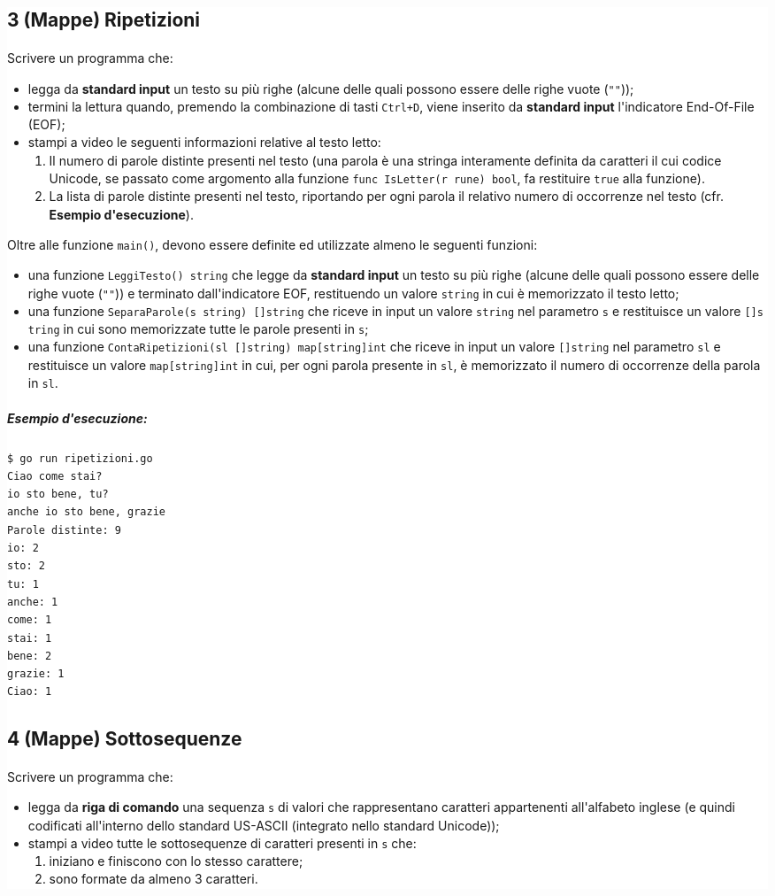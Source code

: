 ## 3 (Mappe) Ripetizioni

Scrivere un programma che:
* legga da **standard input** un testo su più righe (alcune delle quali possono essere delle righe vuote (`""`));
* termini la lettura quando, premendo la combinazione di tasti `Ctrl+D`, viene inserito da **standard input** l'indicatore End-Of-File (EOF);
* stampi a video le seguenti informazioni relative al testo letto:
  1. Il numero di parole distinte presenti nel testo (una parola è una stringa interamente definita da caratteri il cui codice Unicode, se passato come argomento alla funzione `func IsLetter(r rune) bool`, fa restituire `true` alla funzione).
  2. La lista di parole distinte presenti nel testo, riportando per ogni parola il relativo numero di occorrenze nel testo (cfr. **Esempio d'esecuzione**).

Oltre alle funzione `main()`, devono essere definite ed utilizzate almeno le seguenti funzioni:
* una funzione `LeggiTesto() string` che legge da **standard input** un testo su più righe (alcune delle quali possono essere delle righe vuote (`""`)) e terminato dall'indicatore EOF, restituendo un valore `string` in cui è memorizzato il testo letto;
* una funzione `SeparaParole(s string) []string` che riceve in input un valore `string` nel parametro `s` e restituisce un valore `[]string` in cui sono memorizzate tutte le parole presenti in `s`;
* una funzione `ContaRipetizioni(sl []string) map[string]int` che riceve in input un valore `[]string` nel parametro `sl` e restituisce un valore `map[string]int` in cui, per ogni parola presente in `sl`, è memorizzato il numero di occorrenze della parola in `sl`.

##### Esempio d'esecuzione:

```text
$ go run ripetizioni.go
Ciao come stai?
io sto bene, tu?            
anche io sto bene, grazie
Parole distinte: 9
io: 2
sto: 2
tu: 1
anche: 1
come: 1
stai: 1
bene: 2
grazie: 1
Ciao: 1
```
## 4 (Mappe) Sottosequenze

Scrivere un programma che:
* legga da **riga di comando** una sequenza `s` di valori che rappresentano caratteri appartenenti all'alfabeto inglese (e quindi codificati all'interno dello standard US-ASCII (integrato nello standard Unicode));
* stampi a video tutte le sottosequenze di caratteri presenti in `s` che:
  1. iniziano e finiscono con lo stesso carattere; 
  2. sono formate da almeno 3 caratteri.
